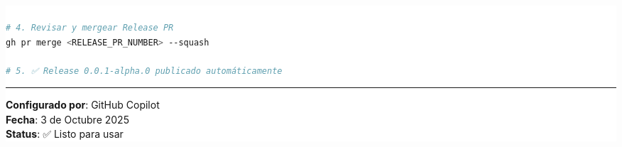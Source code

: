 ```bash

# 4. Revisar y mergear Release PR
gh pr merge <RELEASE_PR_NUMBER> --squash

# 5. ✅ Release 0.0.1-alpha.0 publicado automáticamente
```

---

**Configurado por**: GitHub Copilot  
**Fecha**: 3 de Octubre 2025  
**Status**: ✅ Listo para usar
